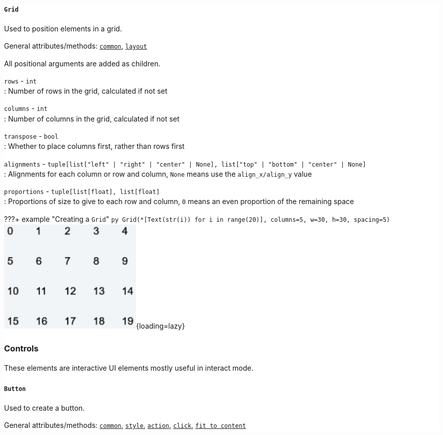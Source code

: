 
#### `Grid`

Used to position elements in a grid.

General attributes/methods:
[`common`](UI.md#common),
[`layout`](UI.md#layout)

All positional arguments are added as children.

`rows` - `int`  
: Number of rows in the grid, calculated if not set

`columns` - `int`  
: Number of columns in the grid, calculated if not set

`transpose` - `bool`  
: Whether to place columns first, rather than rows first

`alignments` - `tuple[list["left" | "right" | "center" | None], list["top" | "bottom" | "center" | None]`  
: Alignments for each column or row and column, `None` means use the `align_x/align_y` value

`proportions` - `tuple[list[float], list[float]`  
: Proportions of size to give to each row and column, `0` means an even proportion of the remaining space

???+ example "Creating a `Grid`"
    ``` py
    Grid(*[Text(str(i)) for i in range(20)], columns=5, w=30, h=30, spacing=5)
    ```
    ![](../assets/Grid_example.png){loading=lazy}


### Controls

These elements are interactive UI elements mostly useful in interact mode.


#### `Button`

Used to create a button.

General attributes/methods:
[`common`](UI.md#common),
[`style`](UI.md#style),
[`action`](UI.md#action),
[`click`](UI.md#click),
[`fit to content`](UI.md#fittocontent)
